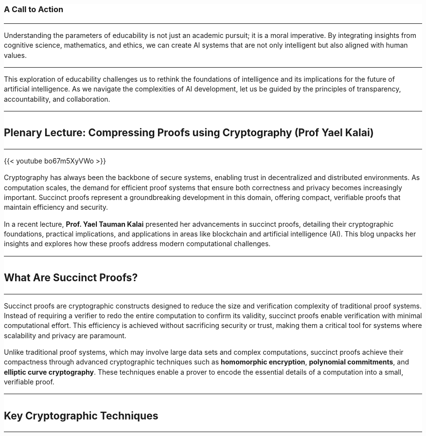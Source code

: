 
### A Call to Action

---

Understanding the parameters of educability is not just an academic pursuit; it is a moral imperative. By integrating insights from cognitive science, mathematics, and ethics, we can create AI systems that are not only intelligent but also aligned with human values.

---

This exploration of educability challenges us to rethink the foundations of intelligence and its implications for the future of artificial intelligence. As we navigate the complexities of AI development, let us be guided by the principles of transparency, accountability, and collaboration.

---

## Plenary Lecture: Compressing Proofs using Cryptography (Prof Yael Kalai)

---

{{< youtube bo67m5XyVWo >}}

Cryptography has always been the backbone of secure systems, enabling trust in decentralized and distributed environments. As computation scales, the demand for efficient proof systems that ensure both correctness and privacy becomes increasingly important. Succinct proofs represent a groundbreaking development in this domain, offering compact, verifiable proofs that maintain efficiency and security.

In a recent lecture, **Prof. Yael Tauman Kalai** presented her advancements in succinct proofs, detailing their cryptographic foundations, practical implications, and applications in areas like blockchain and artificial intelligence (AI). This blog unpacks her insights and explores how these proofs address modern computational challenges.

---

## What Are Succinct Proofs?

---

Succinct proofs are cryptographic constructs designed to reduce the size and verification complexity of traditional proof systems. Instead of requiring a verifier to redo the entire computation to confirm its validity, succinct proofs enable verification with minimal computational effort. This efficiency is achieved without sacrificing security or trust, making them a critical tool for systems where scalability and privacy are paramount.

Unlike traditional proof systems, which may involve large data sets and complex computations, succinct proofs achieve their compactness through advanced cryptographic techniques such as **homomorphic encryption**, **polynomial commitments**, and **elliptic curve cryptography**. These techniques enable a prover to encode the essential details of a computation into a small, verifiable proof.

---

## Key Cryptographic Techniques

---